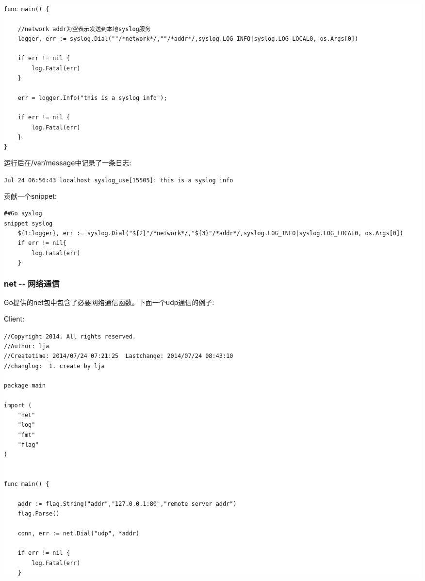 	func main() {
	
	    //network addr为空表示发送到本地syslog服务
	    logger, err := syslog.Dial(""/*network*/,""/*addr*/,syslog.LOG_INFO|syslog.LOG_LOCAL0, os.Args[0])

	    if err != nil {
	        log.Fatal(err)
	    }
	    
	    err = logger.Info("this is a syslog info");                                                                                                                                                                                      

	    if err != nil {
	        log.Fatal(err)
	    }
	}

运行后在/var/message中记录了一条日志:

	Jul 24 06:56:43 localhost syslog_use[15505]: this is a syslog info

贡献一个snippet:

	##Go syslog
	snippet syslog
		${1:logger}, err := syslog.Dial("${2}"/*network*/,"${3}"/*addr*/,syslog.LOG_INFO|syslog.LOG_LOCAL0, os.Args[0])
		if err != nil{
			log.Fatal(err)
		}

### net -- 网络通信

Go提供的net包中包含了必要网络通信函数。下面一个udp通信的例子:

Client:

	//Copyright 2014. All rights reserved.
	//Author: lja  
	//Createtime: 2014/07/24 07:21:25  Lastchange: 2014/07/24 08:43:10
	//changlog:  1. create by lja

	package main

	import (
	    "net"
	    "log"
	    "fmt"
	    "flag"
	)


	func main() {

	    addr := flag.String("addr","127.0.0.1:80","remote server addr")
	    flag.Parse()

	    conn, err := net.Dial("udp", *addr)

	    if err != nil {
	        log.Fatal(err)
	    }
